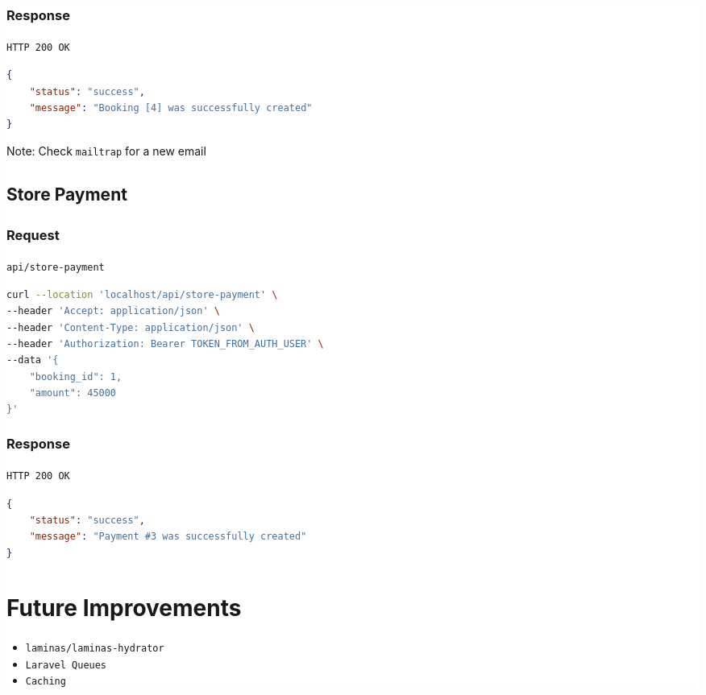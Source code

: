 ### Response

`HTTP 200 OK`

```json
{
    "status": "success",
    "message": "Booking [4] was successfully created"
}
```
Note: Check `mailtrap` for a new email 

## Store Payment

### Request

`api/store-payment`

```bash
curl --location 'localhost/api/store-payment' \
--header 'Accept: application/json' \
--header 'Content-Type: application/json' \
--header 'Authorization: Bearer TOKEN_FROM_AUTH_USER' \
--data '{
    "booking_id": 1,
    "amount": 45000
}'
```

### Response

`HTTP 200 OK`

```json
{
    "status": "success",
    "message": "Payment #3 was successfully created"
}
```

# Future Improvements
- `laminas/laminas-hydrator`
- `Laravel Queues`
- `Caching`
